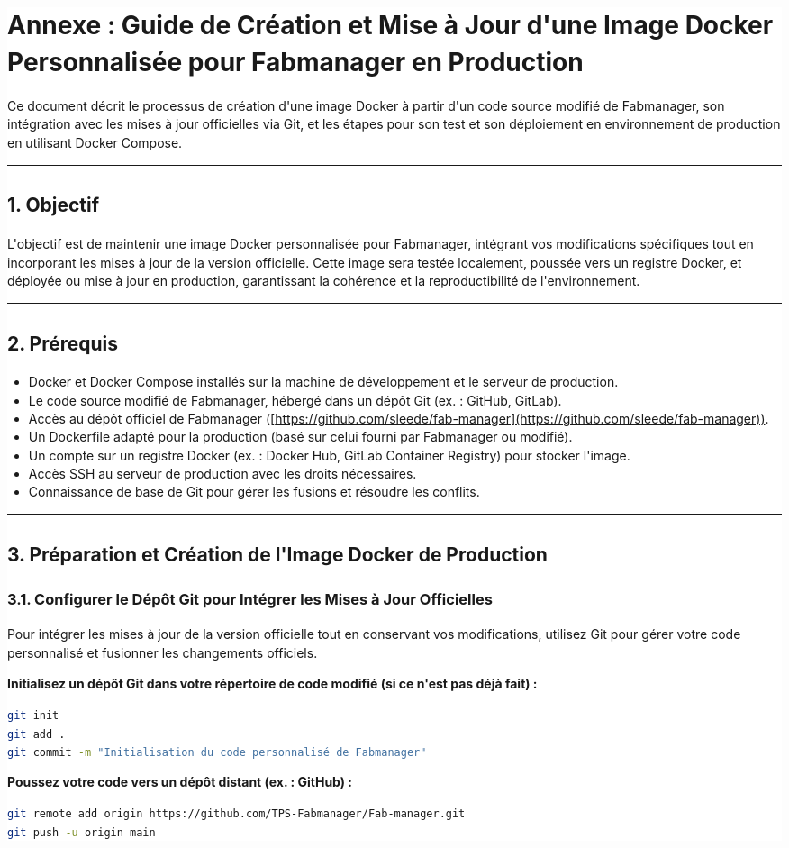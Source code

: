 # Annexe : Guide de Création et Mise à Jour d'une Image Docker Personnalisée pour Fabmanager en Production

Ce document décrit le processus de création d'une image Docker à partir d'un code source modifié de Fabmanager, son intégration avec les mises à jour officielles via Git, et les étapes pour son test et son déploiement en environnement de production en utilisant Docker Compose.

---

## 1. Objectif

L'objectif est de maintenir une image Docker personnalisée pour Fabmanager, intégrant vos modifications spécifiques tout en incorporant les mises à jour de la version officielle. Cette image sera testée localement, poussée vers un registre Docker, et déployée ou mise à jour en production, garantissant la cohérence et la reproductibilité de l'environnement.

---

## 2. Prérequis

- Docker et Docker Compose installés sur la machine de développement et le serveur de production.
- Le code source modifié de Fabmanager, hébergé dans un dépôt Git (ex. : GitHub, GitLab).
- Accès au dépôt officiel de Fabmanager ([https://github.com/sleede/fab-manager](https://github.com/sleede/fab-manager)).
- Un Dockerfile adapté pour la production (basé sur celui fourni par Fabmanager ou modifié).
- Un compte sur un registre Docker (ex. : Docker Hub, GitLab Container Registry) pour stocker l'image.
- Accès SSH au serveur de production avec les droits nécessaires.
- Connaissance de base de Git pour gérer les fusions et résoudre les conflits.

---

## 3. Préparation et Création de l'Image Docker de Production

### 3.1. Configurer le Dépôt Git pour Intégrer les Mises à Jour Officielles

Pour intégrer les mises à jour de la version officielle tout en conservant vos modifications, utilisez Git pour gérer votre code personnalisé et fusionner les changements officiels.

**Initialisez un dépôt Git dans votre répertoire de code modifié (si ce n'est pas déjà fait) :**

```sh
git init
git add .
git commit -m "Initialisation du code personnalisé de Fabmanager"
```

**Poussez votre code vers un dépôt distant (ex. : GitHub) :**

```sh
git remote add origin https://github.com/TPS-Fabmanager/Fab-manager.git
git push -u origin main
```
